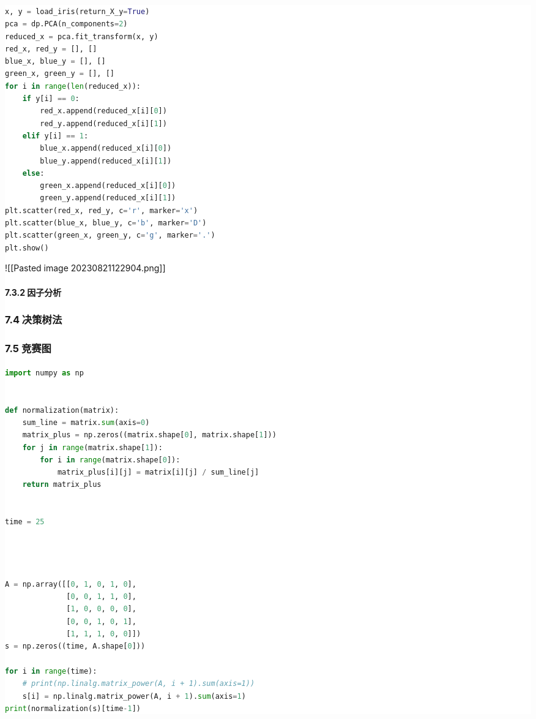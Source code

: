```python
x, y = load_iris(return_X_y=True)  
pca = dp.PCA(n_components=2)  
reduced_x = pca.fit_transform(x, y)  
red_x, red_y = [], []  
blue_x, blue_y = [], []  
green_x, green_y = [], []  
for i in range(len(reduced_x)):  
    if y[i] == 0:  
        red_x.append(reduced_x[i][0])  
        red_y.append(reduced_x[i][1])  
    elif y[i] == 1:  
        blue_x.append(reduced_x[i][0])  
        blue_y.append(reduced_x[i][1])  
    else:  
        green_x.append(reduced_x[i][0])  
        green_y.append(reduced_x[i][1])  
plt.scatter(red_x, red_y, c='r', marker='x')  
plt.scatter(blue_x, blue_y, c='b', marker='D')  
plt.scatter(green_x, green_y, c='g', marker='.')  
plt.show()
```
![[Pasted image 20230821122904.png]]
#### 7.3.2 因子分析

### 7.4 决策树法

### 7.5 竞赛图

```python
import numpy as np


def normalization(matrix):
    sum_line = matrix.sum(axis=0)
    matrix_plus = np.zeros((matrix.shape[0], matrix.shape[1]))
    for j in range(matrix.shape[1]):
        for i in range(matrix.shape[0]):
            matrix_plus[i][j] = matrix[i][j] / sum_line[j]
    return matrix_plus


time = 25




A = np.array([[0, 1, 0, 1, 0],
              [0, 0, 1, 1, 0],
              [1, 0, 0, 0, 0],
              [0, 0, 1, 0, 1],
              [1, 1, 1, 0, 0]])
s = np.zeros((time, A.shape[0]))

for i in range(time):
    # print(np.linalg.matrix_power(A, i + 1).sum(axis=1))
    s[i] = np.linalg.matrix_power(A, i + 1).sum(axis=1)
print(normalization(s)[time-1])
```
